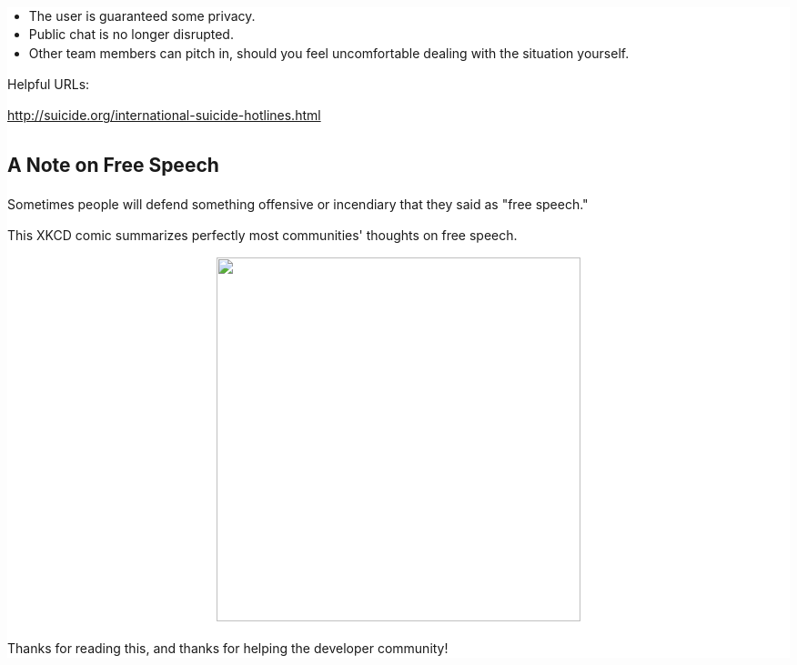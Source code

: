 - The user is guaranteed some privacy.
- Public chat is no longer disrupted.
- Other team members can pitch in, should you feel uncomfortable dealing with the situation yourself.

Helpful URLs:

http://suicide.org/international-suicide-hotlines.html

## A Note on Free Speech

Sometimes people will defend something offensive or incendiary that they said as "free speech."

This XKCD comic summarizes perfectly most communities' thoughts on free speech.

<div align="center"><img src='./images/github/xkcd-free-speech.png' width="400" height="400" /></div>

Thanks for reading this, and thanks for helping the developer community!
